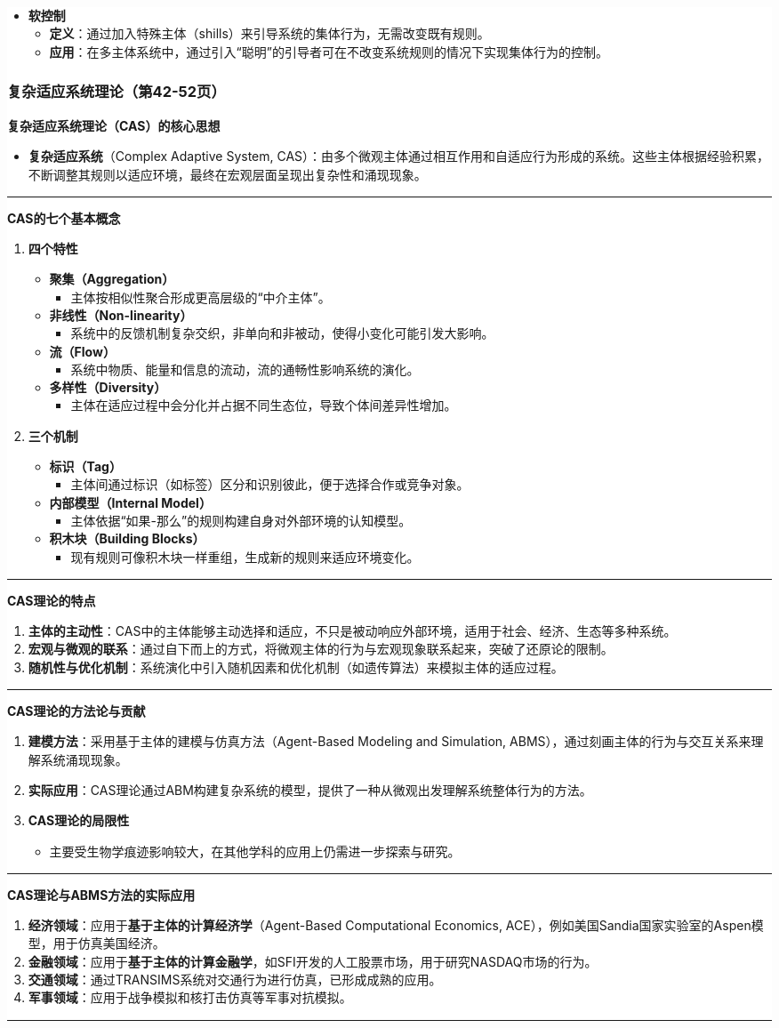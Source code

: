    - **软控制**  
      - **定义**：通过加入特殊主体（shills）来引导系统的集体行为，无需改变既有规则。
      - **应用**：在多主体系统中，通过引入“聪明”的引导者可在不改变系统规则的情况下实现集体行为的控制。

### 复杂适应系统理论（第42-52页）

**复杂适应系统理论（CAS）的核心思想**

- **复杂适应系统**（Complex Adaptive System, CAS）：由多个微观主体通过相互作用和自适应行为形成的系统。这些主体根据经验积累，不断调整其规则以适应环境，最终在宏观层面呈现出复杂性和涌现现象。

---

**CAS的七个基本概念**

1. **四个特性**
   - **聚集（Aggregation）**  
      - 主体按相似性聚合形成更高层级的“中介主体”。
   - **非线性（Non-linearity）**  
      - 系统中的反馈机制复杂交织，非单向和非被动，使得小变化可能引发大影响。
   - **流（Flow）**  
      - 系统中物质、能量和信息的流动，流的通畅性影响系统的演化。
   - **多样性（Diversity）**  
      - 主体在适应过程中会分化并占据不同生态位，导致个体间差异性增加。

2. **三个机制**
   - **标识（Tag）**  
      - 主体间通过标识（如标签）区分和识别彼此，便于选择合作或竞争对象。
   - **内部模型（Internal Model）**  
      - 主体依据“如果-那么”的规则构建自身对外部环境的认知模型。
   - **积木块（Building Blocks）**  
      - 现有规则可像积木块一样重组，生成新的规则来适应环境变化。

---

**CAS理论的特点**

1. **主体的主动性**：CAS中的主体能够主动选择和适应，不只是被动响应外部环境，适用于社会、经济、生态等多种系统。
2. **宏观与微观的联系**：通过自下而上的方式，将微观主体的行为与宏观现象联系起来，突破了还原论的限制。
3. **随机性与优化机制**：系统演化中引入随机因素和优化机制（如遗传算法）来模拟主体的适应过程。

---

**CAS理论的方法论与贡献**

1. **建模方法**：采用基于主体的建模与仿真方法（Agent-Based Modeling and Simulation, ABMS），通过刻画主体的行为与交互关系来理解系统涌现现象。
2. **实际应用**：CAS理论通过ABM构建复杂系统的模型，提供了一种从微观出发理解系统整体行为的方法。

3. **CAS理论的局限性**
   - 主要受生物学痕迹影响较大，在其他学科的应用上仍需进一步探索与研究。

---

**CAS理论与ABMS方法的实际应用**

1. **经济领域**：应用于**基于主体的计算经济学**（Agent-Based Computational Economics, ACE），例如美国Sandia国家实验室的Aspen模型，用于仿真美国经济。
2. **金融领域**：应用于**基于主体的计算金融学**，如SFI开发的人工股票市场，用于研究NASDAQ市场的行为。
3. **交通领域**：通过TRANSIMS系统对交通行为进行仿真，已形成成熟的应用。
4. **军事领域**：应用于战争模拟和核打击仿真等军事对抗模拟。

---